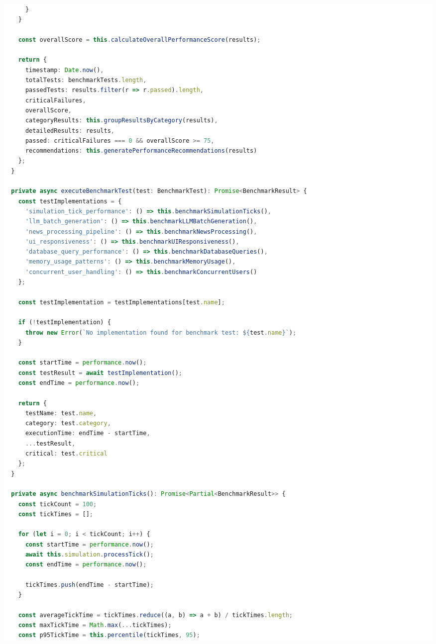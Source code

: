 ```typescript
      }
    }

    const overallScore = this.calculateOverallPerformanceScore(results);

    return {
      timestamp: Date.now(),
      totalTests: benchmarkTests.length,
      passedTests: results.filter(r => r.passed).length,
      criticalFailures,
      overallScore,
      categoryResults: this.groupResultsByCategory(results),
      detailedResults: results,
      passed: criticalFailures === 0 && overallScore >= 75,
      recommendations: this.generatePerformanceRecommendations(results)
    };
  }

  private async executeBenchmarkTest(test: BenchmarkTest): Promise<BenchmarkResult> {
    const testImplementations = {
      'simulation_tick_performance': () => this.benchmarkSimulationTicks(),
      'llm_batch_generation': () => this.benchmarkLLMBatchGeneration(),
      'news_processing_pipeline': () => this.benchmarkNewsProcessing(),
      'ui_responsiveness': () => this.benchmarkUIResponsiveness(),
      'database_query_performance': () => this.benchmarkDatabaseQueries(),
      'memory_usage_patterns': () => this.benchmarkMemoryUsage(),
      'concurrent_user_handling': () => this.benchmarkConcurrentUsers()
    };

    const testImplementation = testImplementations[test.name];

    if (!testImplementation) {
      throw new Error(`No implementation found for benchmark test: ${test.name}`);
    }

    const startTime = performance.now();
    const testResult = await testImplementation();
    const endTime = performance.now();

    return {
      testName: test.name,
      category: test.category,
      executionTime: endTime - startTime,
      ...testResult,
      critical: test.critical
    };
  }

  private async benchmarkSimulationTicks(): Promise<Partial<BenchmarkResult>> {
    const tickCount = 100;
    const tickTimes = [];

    for (let i = 0; i < tickCount; i++) {
      const startTime = performance.now();
      await this.simulation.processTick();
      const endTime = performance.now();

      tickTimes.push(endTime - startTime);
    }

    const averageTickTime = tickTimes.reduce((a, b) => a + b) / tickTimes.length;
    const maxTickTime = Math.max(...tickTimes);
    const p95TickTime = this.percentile(tickTimes, 95);
```